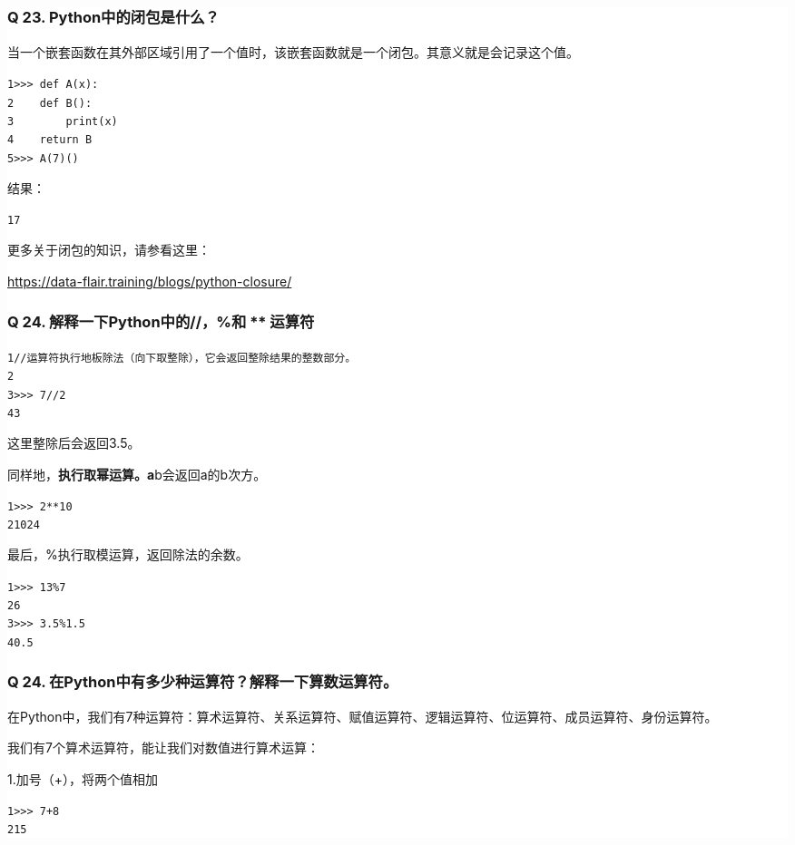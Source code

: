 ### **Q 23. Python中的闭包是什么？**
当一个嵌套函数在其外部区域引用了一个值时，该嵌套函数就是一个闭包。其意义就是会记录这个值。

```
1>>> def A(x):
2    def B():
3        print(x)
4    return B
5>>> A(7)()
```

结果：

```
17
```

更多关于闭包的知识，请参看这里：

https://data-flair.training/blogs/python-closure/

### **Q 24. 解释一下Python中的//，%和 ** 运算符**

```
1//运算符执行地板除法（向下取整除），它会返回整除结果的整数部分。
2
3>>> 7//2
43
```

这里整除后会返回3.5。

同样地，**执行取幂运算。a**b会返回a的b次方。

```
1>>> 2**10
21024
```

最后，%执行取模运算，返回除法的余数。

```
1>>> 13%7
26
3>>> 3.5%1.5
40.5
```

### **Q 24. 在Python中有多少种运算符？解释一下算数运算符。**

在Python中，我们有7种运算符：算术运算符、关系运算符、赋值运算符、逻辑运算符、位运算符、成员运算符、身份运算符。

我们有7个算术运算符，能让我们对数值进行算术运算：

1.加号（+），将两个值相加

```
1>>> 7+8
215
```
